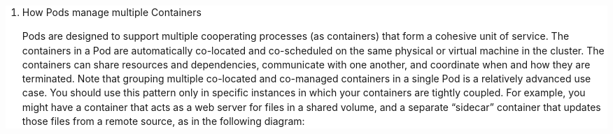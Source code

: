 1.  How Pods manage multiple Containers

     Pods are designed to support multiple cooperating processes (as containers) that form a cohesive unit of service. The containers in a Pod are automatically co-located and co-scheduled on the same physical or virtual machine in the cluster. The containers can share resources and dependencies, communicate with one another, and coordinate when and how they are terminated.
    Note that grouping multiple co-located and co-managed containers in a single Pod is a relatively advanced use case. You should use this pattern only in specific instances in which your containers are tightly coupled. For example, you might have a container that acts as a web server for files in a shared volume, and a separate “sidecar” container that updates those files from a remote source, as in the following diagram:
    
